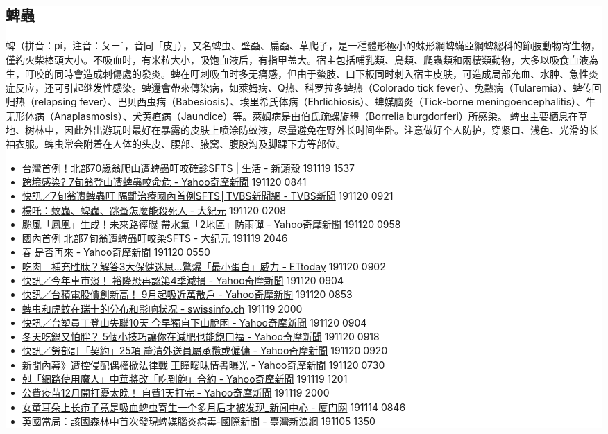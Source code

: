 ## 蜱蟲

蜱（拼音：pí，注音：ㄆㄧˊ，音同「皮」），又名蜱虫、壁蝨、扁蝨、草爬子，是一種體形極小的蛛形綱蜱蟎亞綱蜱總科的節肢動物寄生物，僅約火柴棒頭大小。不吸血时，有米粒大小，吸饱血液后，有指甲盖大。宿主包括哺乳類、鳥類、爬蟲類和兩棲類動物，大多以吸食血液為生，叮咬的同時會造成刺傷處的發炎。蜱在叮刺吸血时多无痛感，但由于螯肢、口下板同时刺入宿主皮肤，可造成局部充血、水肿、急性炎症反应，还可引起继发性感染。蜱還會帶來傳染病，如萊姆病、Q热、科罗拉多蜱热（Colorado tick fever）、兔熱病（Tularemia）、蜱传回归热（relapsing fever）、巴贝西虫病（Babesiosis）、埃里希氏体病（Ehrlichiosis）、蜱媒脑炎（Tick-borne meningoencephalitis）、牛无形体病（Anaplasmosis）、犬黄疸病（Jaundice）等。萊姆病是由伯氏疏螺旋體（Borrelia burgdorferi）所感染。
蜱虫主要栖息在草地、树林中，因此外出游玩时最好在暴露的皮肤上喷涂防蚊液，尽量避免在野外长时间坐卧。注意做好个人防护，穿紧口、浅色、光滑的长袖衣服。蜱虫常会附着在人体的头皮、腰部、腋窝、腹股沟及脚踝下方等部位。
- [台灣首例！北部70歲翁爬山遭蜱蟲叮咬確診SFTS | 生活 - 新頭殼](https://newtalk.tw/news/view/2019-11-19/328801 "台灣首例！北部70歲翁爬山遭蜱蟲叮咬確診SFTS | 生活 - 新頭殼") 191119 1537
- [跨境感染? 7旬翁登山遭蜱蟲咬命危 - Yahoo奇摩新聞](https://tw.news.yahoo.com/%E8%B7%A8%E5%A2%83%E6%84%9F%E6%9F%93-7%E6%97%AC%E7%BF%81%E7%99%BB%E5%B1%B1%E9%81%AD%E8%9C%B1%E8%9F%B2%E5%92%AC%E5%91%BD%E5%8D%B1-004100945.html "跨境感染? 7旬翁登山遭蜱蟲咬命危 - Yahoo奇摩新聞") 191120 0841
- [快訊／7旬翁遭蜱蟲叮 隔離治療國內首例SFTS│TVBS新聞網 - TVBS新聞](https://news.tvbs.com.tw/life/1236976 "快訊／7旬翁遭蜱蟲叮 隔離治療國內首例SFTS│TVBS新聞網 - TVBS新聞") 191120 0921
- [楊吒：蚊蟲、蜱蟲、跳蚤怎麼能殺死人 - 大紀元](http://www.epochtimes.com/b5/19/11/19/n11666754.htm "楊吒：蚊蟲、蜱蟲、跳蚤怎麼能殺死人 - 大紀元") 191120 0208
- [颱風「鳳凰」生成！未來路徑曝 帶水氣「2地區」防雨彈 - Yahoo奇摩新聞](https://tw.news.yahoo.com/%E9%A2%B1%E9%A2%A8-%E9%B3%B3%E5%87%B0-%E7%94%9F%E6%88%90-%E6%9C%AA%E4%BE%86%E8%B7%AF%E5%BE%91%E6%9B%9D-%E5%B8%B6%E6%B0%B4%E6%B0%A3-014759720.html "颱風「鳳凰」生成！未來路徑曝 帶水氣「2地區」防雨彈 - Yahoo奇摩新聞") 191120 0958
- [國內首例 北部7旬翁遭蜱蟲叮咬染SFTS - 大纪元](http://www.epochtimes.com/gb/19/11/19/n11666324.htm "國內首例 北部7旬翁遭蜱蟲叮咬染SFTS - 大纪元") 191119 2046
- [春 是否再來 - Yahoo奇摩新聞](https://tw.news.yahoo.com/%E6%98%A5-%E6%98%AF%E5%90%A6%E5%86%8D%E4%BE%86-215008783.html "春 是否再來 - Yahoo奇摩新聞") 191120 0550
- [吃肉＝補充胜肽？解答3大保健迷思...驚爆「最小蛋白」威力 - ETtoday](https://health.ettoday.net/news/1583413 "吃肉＝補充胜肽？解答3大保健迷思...驚爆「最小蛋白」威力 - ETtoday") 191120 0902
- [快訊／今年車市淡！ 裕隆恐再認第4季減損 - Yahoo奇摩新聞](https://tw.news.yahoo.com/%E5%BF%AB%E8%A8%8A-%E4%BB%8A%E5%B9%B4%E8%BB%8A%E5%B8%82%E6%B7%A1-%E8%A3%95%E9%9A%86%E6%81%90%E5%86%8D%E8%AA%8D%E7%AC%AC4%E5%AD%A3%E6%B8%9B%E6%90%8D-010455687.html "快訊／今年車市淡！ 裕隆恐再認第4季減損 - Yahoo奇摩新聞") 191120 0904
- [快訊／台積電股價創新高！ 9月起吸近萬散戶 - Yahoo奇摩新聞](https://tw.news.yahoo.com/%E5%BF%AB%E8%A8%8A-%E5%8F%B0%E7%A9%8D%E9%9B%BB%E8%82%A1%E5%83%B9%E5%89%B5%E6%96%B0%E9%AB%98-9%E6%9C%88%E8%B5%B7%E5%90%B8%E8%BF%91%E8%90%AC%E6%95%A3%E6%88%B6-005337920.html "快訊／台積電股價創新高！ 9月起吸近萬散戶 - Yahoo奇摩新聞") 191120 0853
- [蜱虫和虎蚊在瑞士的分布和影响状况 - swissinfo.ch](https://www.swissinfo.ch/chi/society/%E8%B0%A8%E9%98%B2%E5%8F%AE%E5%92%AC_%E8%9C%B1%E8%99%AB%E5%92%8C%E8%99%8E%E8%9A%8A%E5%9C%A8%E7%91%9E%E5%A3%AB%E7%9A%84%E5%88%86%E5%B8%83%E5%92%8C%E5%BD%B1%E5%93%8D%E7%8A%B6%E5%86%B5/45376780 "蜱虫和虎蚊在瑞士的分布和影响状况 - swissinfo.ch") 191119 2000
- [快訊／台塑員工登山失聯10天 今早獨自下山脫困 - Yahoo奇摩新聞](https://tw.news.yahoo.com/%E5%BF%AB%E8%A8%8A-%E5%8F%B0%E5%A1%91%E5%93%A1%E5%B7%A5%E7%99%BB%E5%B1%B1%E5%A4%B1%E8%81%AF10%E5%A4%A9-%E4%BB%8A%E6%97%A9%E7%8D%A8%E8%87%AA%E4%B8%8B%E5%B1%B1%E8%84%AB%E5%9B%B0-010416010.html "快訊／台塑員工登山失聯10天 今早獨自下山脫困 - Yahoo奇摩新聞") 191120 0904
- [冬天吃鍋又怕胖？ 5個小技巧讓你在減肥也能飽口福 - Yahoo奇摩新聞](https://tw.news.yahoo.com/%E5%86%AC%E5%A4%A9%E5%90%83%E9%8D%8B%E5%8F%88%E6%80%95%E8%83%96-5%E5%80%8B%E5%B0%8F%E6%8A%80%E5%B7%A7%E8%AE%93%E4%BD%A0%E5%9C%A8%E6%B8%9B%E8%82%A5%E4%B9%9F%E8%83%BD%E9%A3%BD%E5%8F%A3%E7%A6%8F-011801628.html "冬天吃鍋又怕胖？ 5個小技巧讓你在減肥也能飽口福 - Yahoo奇摩新聞") 191120 0918
- [快訊／勞部訂「契約」25項 釐清外送員屬承攬或僱傭 - Yahoo奇摩新聞](https://tw.news.yahoo.com/%E5%BF%AB%E8%A8%8A-%E5%8B%9E%E9%83%A8%E8%A8%82-%E5%A5%91%E7%B4%84-25%E9%A0%85-%E9%87%90%E6%B8%85%E5%A4%96%E9%80%81%E5%93%A1%E5%B1%AC%E6%89%BF%E6%94%AC%E6%88%96%E5%83%B1%E5%82%AD-012017271.html "快訊／勞部訂「契約」25項 釐清外送員屬承攬或僱傭 - Yahoo奇摩新聞") 191120 0920
- [新聞內幕》遭控侵配偶權掀法律戰 王瞳曖昧情書曝光 - Yahoo奇摩新聞](https://tw.news.yahoo.com/video/%E6%96%B0%E8%81%9E%E5%85%A7%E5%B9%95-%E9%81%AD%E6%8E%A7%E4%BE%B5%E9%85%8D%E5%81%B6%E6%AC%8A%E6%8E%80%E6%B3%95%E5%BE%8B%E6%88%B0-%E7%8E%8B%E7%9E%B3%E6%9B%96%E6%98%A7%E6%83%85%E6%9B%B8%E6%9B%9D%E5%85%89-233017749.html "新聞內幕》遭控侵配偶權掀法律戰 王瞳曖昧情書曝光 - Yahoo奇摩新聞") 191120 0730
- [剋「網路使用魔人」中華將改「吃到飽」合約 - Yahoo奇摩新聞](https://tw.news.yahoo.com/video/%E5%89%8B-%E7%B6%B2%E8%B7%AF%E4%BD%BF%E7%94%A8%E9%AD%94%E4%BA%BA-%E4%B8%AD%E8%8F%AF%E5%B0%87%E6%94%B9-%E5%90%83%E5%88%B0%E9%A3%BD-%E5%90%88%E7%B4%84-035230566.html "剋「網路使用魔人」中華將改「吃到飽」合約 - Yahoo奇摩新聞") 191119 1201
- [公費疫苗12月開打憂太晚！ 自費1天打完 - Yahoo奇摩新聞](https://tw.news.yahoo.com/video/%E5%85%AC%E8%B2%BB%E7%96%AB%E8%8B%9712%E6%9C%88%E9%96%8B%E6%89%93%E6%86%82%E5%A4%AA%E6%99%9A-%E8%87%AA%E8%B2%BB1%E5%A4%A9%E6%89%93%E5%AE%8C-120054194.html "公費疫苗12月開打憂太晚！ 自費1天打完 - Yahoo奇摩新聞") 191119 2000
- [女童耳朵上长疖子竟是吸血蜱虫寄生一个多月后才被发现_新闻中心 - 厦门网](https://news.xmnn.cn/xmnn/2019/11/14/100626598.shtml "女童耳朵上长疖子竟是吸血蜱虫寄生一个多月后才被发现_新闻中心 - 厦门网") 191114 0846
- [英國當局：該國森林中首次發現蜱媒腦炎病毒-國際新聞 - 臺灣新浪網](https://news.sina.com.tw/article/20191105/33206528.html "英國當局：該國森林中首次發現蜱媒腦炎病毒-國際新聞 - 臺灣新浪網") 191105 1350